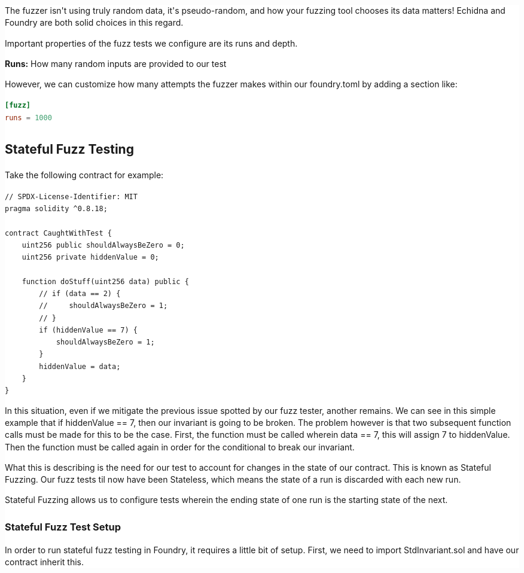 The fuzzer isn't using truly random data, it's pseudo-random, and how your fuzzing tool chooses its data matters! Echidna and Foundry are both solid choices in this regard.  

Important properties of the fuzz tests we configure are its runs and depth.

**Runs:** How many random inputs are provided to our test  

However, we can customize how many attempts the fuzzer makes within our foundry.toml by adding a section like:  

```Toml
[fuzz]
runs = 1000
```

## Stateful Fuzz Testing

Take the following contract for example:

```solidity
// SPDX-License-Identifier: MIT
pragma solidity ^0.8.18;
​
contract CaughtWithTest {
    uint256 public shouldAlwaysBeZero = 0;
    uint256 private hiddenValue = 0;
​
    function doStuff(uint256 data) public {
        // if (data == 2) {
        //     shouldAlwaysBeZero = 1;
        // }
        if (hiddenValue == 7) {
            shouldAlwaysBeZero = 1;
        }
        hiddenValue = data;
    }
}
```
In this situation, even if we mitigate the previous issue spotted by our fuzz tester, another remains. We can see in this simple example that if hiddenValue == 7, then our invariant is going to be broken. The problem however is that two subsequent function calls must be made for this to be the case. First, the function must be called wherein data == 7, this will assign 7 to hiddenValue. Then the function must be called again in order for the conditional to break our invariant.

What this is describing is the need for our test to account for changes in the state of our contract. This is known as Stateful Fuzzing. Our fuzz tests til now have been Stateless, which means the state of a run is discarded with each new run.

Stateful Fuzzing allows us to configure tests wherein the ending state of one run is the starting state of the next.

### Stateful Fuzz Test Setup

In order to run stateful fuzz testing in Foundry, it requires a little bit of setup. First, we need to import StdInvariant.sol and have our contract inherit this.
